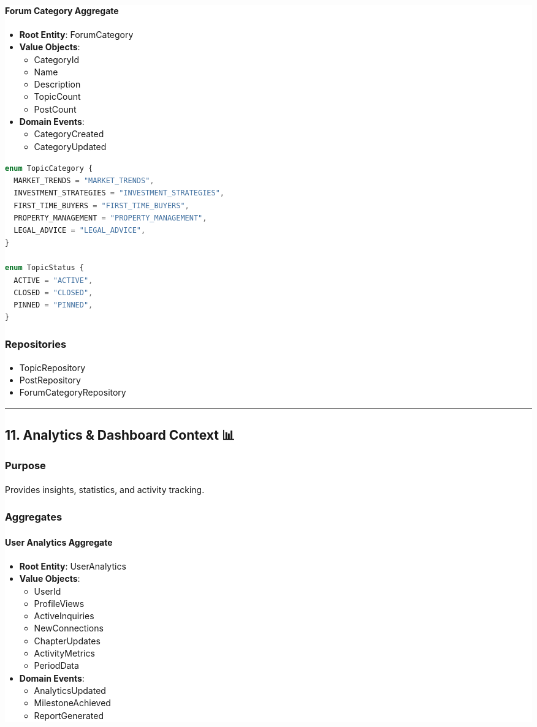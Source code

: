 #### Forum Category Aggregate

- **Root Entity**: ForumCategory
- **Value Objects**:
  - CategoryId
  - Name
  - Description
  - TopicCount
  - PostCount
- **Domain Events**:
  - CategoryCreated
  - CategoryUpdated

```typescript
enum TopicCategory {
  MARKET_TRENDS = "MARKET_TRENDS",
  INVESTMENT_STRATEGIES = "INVESTMENT_STRATEGIES",
  FIRST_TIME_BUYERS = "FIRST_TIME_BUYERS",
  PROPERTY_MANAGEMENT = "PROPERTY_MANAGEMENT",
  LEGAL_ADVICE = "LEGAL_ADVICE",
}

enum TopicStatus {
  ACTIVE = "ACTIVE",
  CLOSED = "CLOSED",
  PINNED = "PINNED",
}
```

### Repositories

- TopicRepository
- PostRepository
- ForumCategoryRepository

---

## 11. Analytics & Dashboard Context 📊

### Purpose

Provides insights, statistics, and activity tracking.

### Aggregates

#### User Analytics Aggregate

- **Root Entity**: UserAnalytics
- **Value Objects**:
  - UserId
  - ProfileViews
  - ActiveInquiries
  - NewConnections
  - ChapterUpdates
  - ActivityMetrics
  - PeriodData
- **Domain Events**:
  - AnalyticsUpdated
  - MilestoneAchieved
  - ReportGenerated
